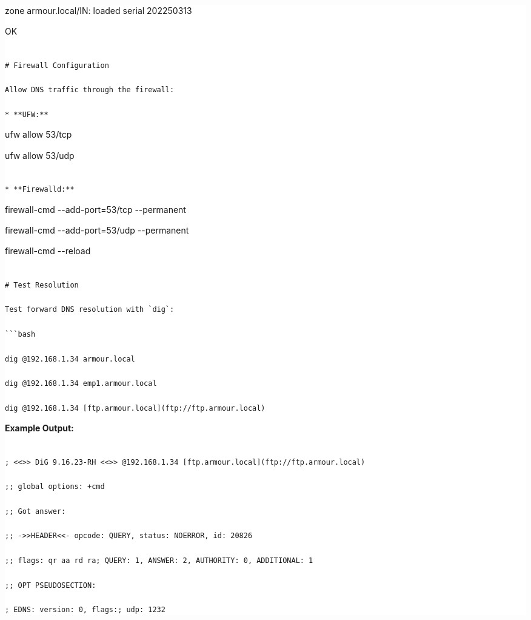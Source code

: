 zone armour.local/IN: loaded serial 202250313

OK

```

# Firewall Configuration

Allow DNS traffic through the firewall:

* **UFW:**

```

ufw allow 53/tcp

ufw allow 53/udp

```

* **Firewalld:**

```

firewall-cmd --add-port=53/tcp --permanent

```

```

firewall-cmd --add-port=53/udp --permanent

```

```

firewall-cmd --reload

```

# Test Resolution

Test forward DNS resolution with `dig`:

```bash

dig @192.168.1.34 armour.local

dig @192.168.1.34 emp1.armour.local

dig @192.168.1.34 [ftp.armour.local](ftp://ftp.armour.local)

```

**Example Output:**

```

; <<>> DiG 9.16.23-RH <<>> @192.168.1.34 [ftp.armour.local](ftp://ftp.armour.local)

;; global options: +cmd

;; Got answer:

;; ->>HEADER<<- opcode: QUERY, status: NOERROR, id: 20826

;; flags: qr aa rd ra; QUERY: 1, ANSWER: 2, AUTHORITY: 0, ADDITIONAL: 1

;; OPT PSEUDOSECTION:

; EDNS: version: 0, flags:; udp: 1232

```
